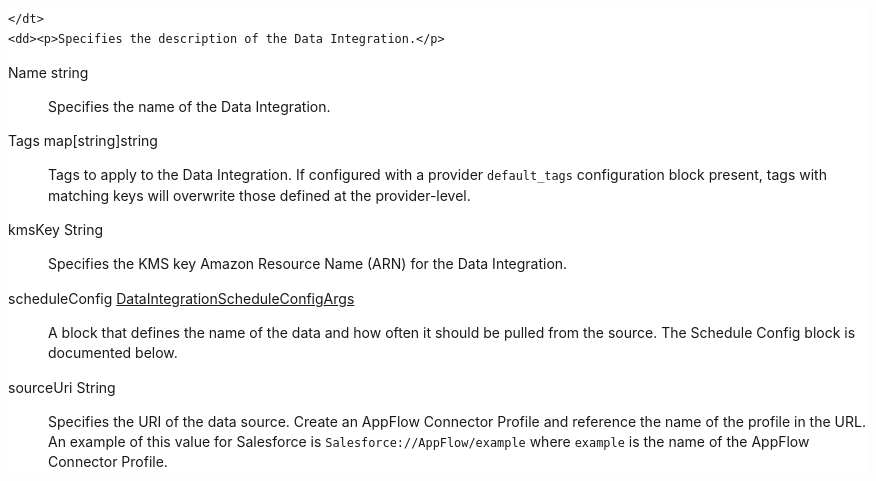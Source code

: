     </dt>
    <dd><p>Specifies the description of the Data Integration.</p>
</dd><dt class="property-optional property-replacement"
            title="Optional">
        <span id="name_go">
<a data-swiftype-name="resource-property" data-swiftype-type="text" href="#name_go" style="color: inherit; text-decoration: inherit;">Name</a>
</span>
        <span class="property-indicator"></span>
        <span class="property-type">string</span>
    </dt>
    <dd><p>Specifies the name of the Data Integration.</p>
</dd><dt class="property-optional"
            title="Optional">
        <span id="tags_go">
<a data-swiftype-name="resource-property" data-swiftype-type="text" href="#tags_go" style="color: inherit; text-decoration: inherit;">Tags</a>
</span>
        <span class="property-indicator"></span>
        <span class="property-type">map[string]string</span>
    </dt>
    <dd><p>Tags to apply to the Data Integration. If configured with a provider <code>default_tags</code> configuration block present, tags with matching keys will overwrite those defined at the provider-level.</p>
</dd></dl>
</pulumi-choosable>
</div>

<div>
<pulumi-choosable type="language" values="java">
<dl class="resources-properties"><dt class="property-required"
            title="Required">
        <span id="kmskey_java">
<a data-swiftype-name="resource-property" data-swiftype-type="text" href="#kmskey_java" style="color: inherit; text-decoration: inherit;">kms<wbr>Key</a>
</span>
        <span class="property-indicator"></span>
        <span class="property-type">String</span>
    </dt>
    <dd><p>Specifies the KMS key Amazon Resource Name (ARN) for the Data Integration.</p>
</dd><dt class="property-required property-replacement"
            title="Required">
        <span id="scheduleconfig_java">
<a data-swiftype-name="resource-property" data-swiftype-type="text" href="#scheduleconfig_java" style="color: inherit; text-decoration: inherit;">schedule<wbr>Config</a>
</span>
        <span class="property-indicator"></span>
        <span class="property-type"><a href="#dataintegrationscheduleconfig">Data<wbr>Integration<wbr>Schedule<wbr>Config<wbr>Args</a></span>
    </dt>
    <dd><p>A block that defines the name of the data and how often it should be pulled from the source. The Schedule Config block is documented below.</p>
</dd><dt class="property-required property-replacement"
            title="Required">
        <span id="sourceuri_java">
<a data-swiftype-name="resource-property" data-swiftype-type="text" href="#sourceuri_java" style="color: inherit; text-decoration: inherit;">source<wbr>Uri</a>
</span>
        <span class="property-indicator"></span>
        <span class="property-type">String</span>
    </dt>
    <dd><p>Specifies the URI of the data source. Create an AppFlow Connector Profile and reference the name of the profile in the URL. An example of this value for Salesforce is <code>Salesforce://AppFlow/example</code> where <code>example</code> is the name of the AppFlow Connector Profile.</p>